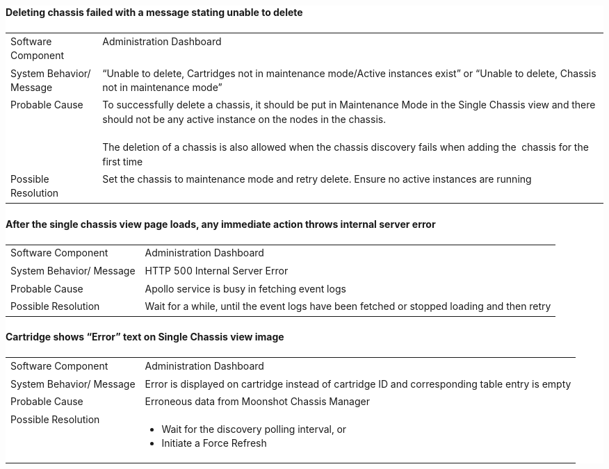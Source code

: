#### Deleting chassis failed with a message stating unable to delete
<table>
<tr>
<td>Software Component</td>
<td>Administration Dashboard</td></tr>
<tr>
<td>System Behavior/ Message</td>
<td>“Unable to delete, Cartridges not in maintenance mode/Active instances exist” or “Unable to delete, Chassis not in maintenance mode”</td></tr>
<tr>
<td>Probable Cause</td>
<td>
To successfully delete a chassis, it should be put in Maintenance Mode in the Single Chassis view and there should not be any active instance on the nodes in the chassis. <br>
<br>
The deletion of a chassis is also allowed when the chassis discovery fails when adding the &nbsp;chassis for the first time</td></tr>
<tr>
<td>Possible Resolution</td>
<td>Set the chassis to maintenance mode and retry delete. Ensure no active instances are running</td></tr>
</table>

#### After the single chassis view page loads, any immediate action throws internal server error
<table>
<tr>
<td>Software Component</td>
<td>Administration Dashboard</td></tr>
<tr>
<td>System Behavior/ Message</td>
<td>HTTP 500 Internal Server Error</td></tr>
<tr>
<td>Probable Cause</td>
<td>Apollo service is busy in fetching event logs</td></tr>
<tr>
<td>Possible Resolution</td>
<td>Wait for a while, until the event logs have been fetched or stopped loading and then retry</td></tr>
</table>

#### Cartridge shows “Error” text on Single Chassis view image
<table>
<tr>
<td>Software Component</td>
<td>Administration Dashboard</td></tr>
<tr>
<td>System Behavior/ Message</td>
<td>Error is displayed on cartridge instead of cartridge ID and corresponding table entry is empty</td></tr>
<tr>
<td>Probable Cause</td>
<td>Erroneous data from Moonshot Chassis Manager</td></tr>
<tr>
<td>Possible Resolution</td>
<td>
<ul>
<li>Wait for the discovery polling interval, or</li>
<li>Initiate a Force Refresh</li></ul></td></tr>
</table>
